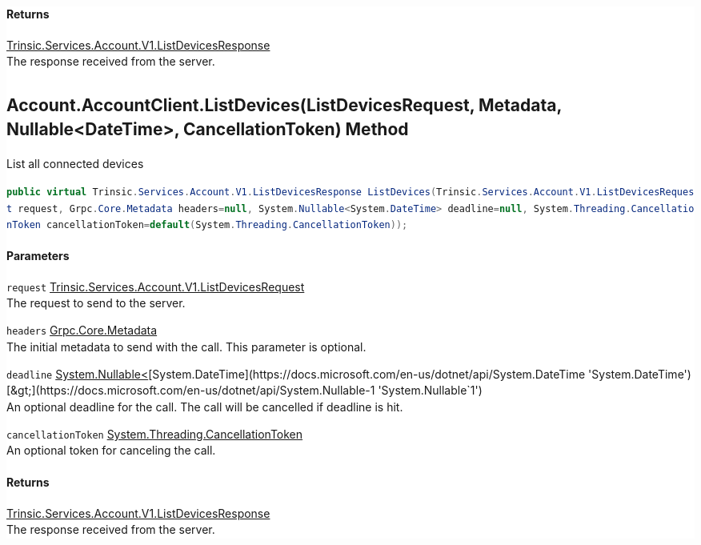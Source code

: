 #### Returns
[Trinsic.Services.Account.V1.ListDevicesResponse](https://docs.microsoft.com/en-us/dotnet/api/Trinsic.Services.Account.V1.ListDevicesResponse 'Trinsic.Services.Account.V1.ListDevicesResponse')  
The response received from the server.
  
<a name='Trinsic_Services_Account_V1_Account_AccountClient_ListDevices(Trinsic_Services_Account_V1_ListDevicesRequest_Grpc_Core_Metadata_System_Nullable_System_DateTime__System_Threading_CancellationToken)'></a>
## Account.AccountClient.ListDevices(ListDevicesRequest, Metadata, Nullable&lt;DateTime&gt;, CancellationToken) Method
List all connected devices  
```csharp
public virtual Trinsic.Services.Account.V1.ListDevicesResponse ListDevices(Trinsic.Services.Account.V1.ListDevicesRequest request, Grpc.Core.Metadata headers=null, System.Nullable<System.DateTime> deadline=null, System.Threading.CancellationToken cancellationToken=default(System.Threading.CancellationToken));
```
#### Parameters
<a name='Trinsic_Services_Account_V1_Account_AccountClient_ListDevices(Trinsic_Services_Account_V1_ListDevicesRequest_Grpc_Core_Metadata_System_Nullable_System_DateTime__System_Threading_CancellationToken)_request'></a>
`request` [Trinsic.Services.Account.V1.ListDevicesRequest](https://docs.microsoft.com/en-us/dotnet/api/Trinsic.Services.Account.V1.ListDevicesRequest 'Trinsic.Services.Account.V1.ListDevicesRequest')  
The request to send to the server.
  
<a name='Trinsic_Services_Account_V1_Account_AccountClient_ListDevices(Trinsic_Services_Account_V1_ListDevicesRequest_Grpc_Core_Metadata_System_Nullable_System_DateTime__System_Threading_CancellationToken)_headers'></a>
`headers` [Grpc.Core.Metadata](https://docs.microsoft.com/en-us/dotnet/api/Grpc.Core.Metadata 'Grpc.Core.Metadata')  
The initial metadata to send with the call. This parameter is optional.
  
<a name='Trinsic_Services_Account_V1_Account_AccountClient_ListDevices(Trinsic_Services_Account_V1_ListDevicesRequest_Grpc_Core_Metadata_System_Nullable_System_DateTime__System_Threading_CancellationToken)_deadline'></a>
`deadline` [System.Nullable&lt;](https://docs.microsoft.com/en-us/dotnet/api/System.Nullable-1 'System.Nullable`1')[System.DateTime](https://docs.microsoft.com/en-us/dotnet/api/System.DateTime 'System.DateTime')[&gt;](https://docs.microsoft.com/en-us/dotnet/api/System.Nullable-1 'System.Nullable`1')  
An optional deadline for the call. The call will be cancelled if deadline is hit.
  
<a name='Trinsic_Services_Account_V1_Account_AccountClient_ListDevices(Trinsic_Services_Account_V1_ListDevicesRequest_Grpc_Core_Metadata_System_Nullable_System_DateTime__System_Threading_CancellationToken)_cancellationToken'></a>
`cancellationToken` [System.Threading.CancellationToken](https://docs.microsoft.com/en-us/dotnet/api/System.Threading.CancellationToken 'System.Threading.CancellationToken')  
An optional token for canceling the call.
  
#### Returns
[Trinsic.Services.Account.V1.ListDevicesResponse](https://docs.microsoft.com/en-us/dotnet/api/Trinsic.Services.Account.V1.ListDevicesResponse 'Trinsic.Services.Account.V1.ListDevicesResponse')  
The response received from the server.
  